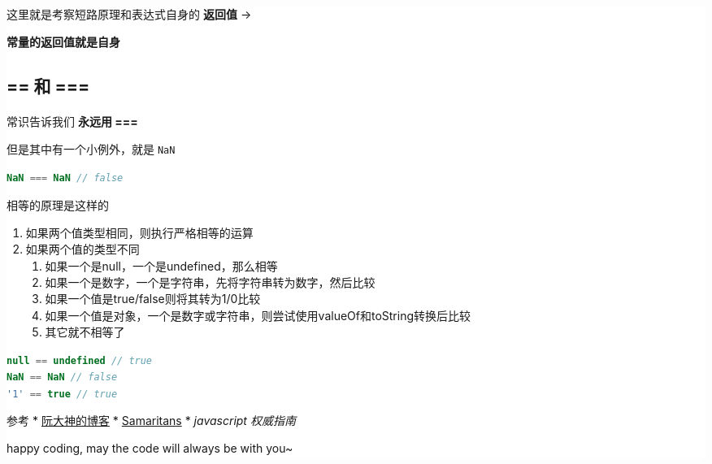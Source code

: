 这里就是考察短路原理和表达式自身的 __返回值__ ->

__常量的返回值就是自身__

## == 和 ===
常识告诉我们 __永远用 ===__

但是其中有一个小例外，就是 `NaN`

``` javascript
NaN === NaN // false
```

相等的原理是这样的

1. 如果两个值类型相同，则执行严格相等的运算
2. 如果两个值的类型不同
    1. 如果一个是null，一个是undefined，那么相等
    2. 如果一个是数字，一个是字符串，先将字符串转为数字，然后比较
    3. 如果一个值是true/false则将其转为1/0比较
    4. 如果一个值是对象，一个是数字或字符串，则尝试使用valueOf和toString转换后比较
    5. 其它就不相等了

``` javascript
null == undefined // true
NaN == NaN // false
'1' == true // true
```



参考 \* [阮大神的博客](http://www.ruanyifeng.com/blog/2014/03/undefined-vs-null.html)
    \* [Samaritans](http://www.cnblogs.com/dolphinX/p/3524977.html)
    \* *javascript 权威指南*

happy coding, may the code will always be with you~
